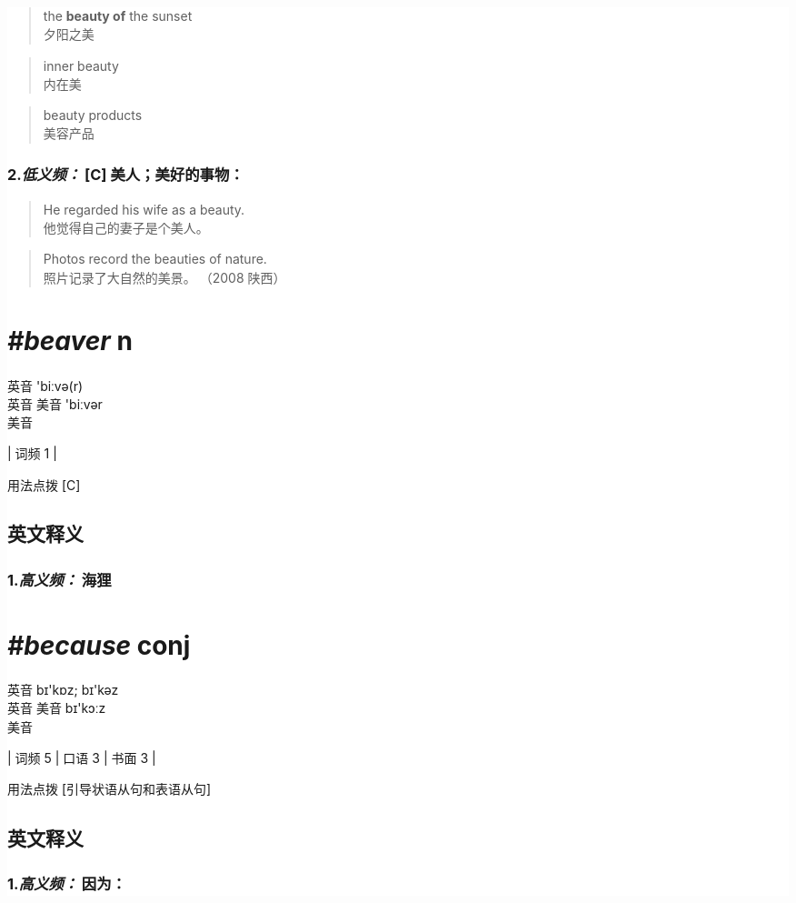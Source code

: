  > the **beauty of** the sunset  
 > 夕阳之美    

 > inner beauty   
 > 内在美    

 > beauty products   
 > 美容产品    

### 2.*低义频：* **[C] 美人；美好的事物：**  

 > He regarded his wife as a beauty.  
 > 他觉得自己的妻子是个美人。    
<audio src="./media/2-beauty.aac"></audio>

 > Photos record the beauties of nature.   
 > 照片记录了大自然的美景。  （2008 陕西）  
<audio src="./media/3-beauty.aac"></audio>


# ***\#beaver*** n
英音 'biːvə(r)  
英音
<audio src="./media/beaver-B.aac"></audio>
美音 'biːvər  
美音
<audio src="./media/beaver.aac"></audio>


| 词频 1 |  

用法点拨  [C]

英文释义
---
### 1.*高义频：* **海狸**  


# ***\#because*** conj
英音 bɪ'kɒz; bɪ'kəz  
英音
<audio src="./media/because-B.aac"></audio>
美音 bɪ'kɔːz  
美音
<audio src="./media/because.aac"></audio>


| 词频 5 | 口语 3 | 书面 3 |  

用法点拨  [引导状语从句和表语从句]

英文释义
---
### 1.*高义频：* **因为：**  
